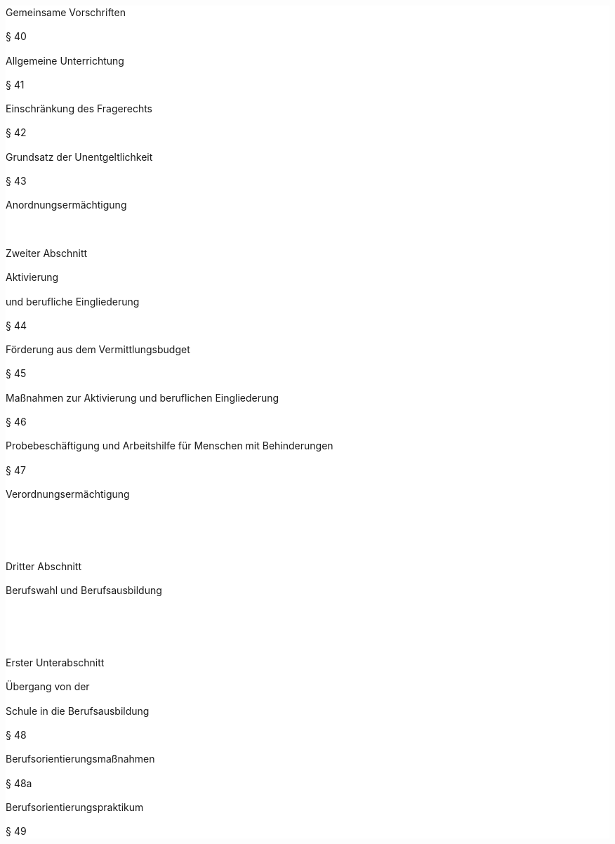 Gemeinsame Vorschriften

§ 40

Allgemeine Unterrichtung

§ 41

Einschränkung des Fragerechts

§ 42

Grundsatz der Unentgeltlichkeit

§ 43

Anordnungsermächtigung

 

Zweiter Abschnitt

Aktivierung

und berufliche Eingliederung

§ 44

Förderung aus dem Vermittlungsbudget

§ 45

Maßnahmen zur Aktivierung und beruflichen Eingliederung

§ 46

Probebeschäftigung und Arbeitshilfe für Menschen mit Behinderungen

§ 47

Verordnungsermächtigung

 

 

Dritter Abschnitt

Berufswahl und Berufsausbildung

 

 

Erster Unterabschnitt

Übergang von der

Schule in die Berufsausbildung

§ 48

Berufsorientierungsmaßnahmen

§ 48a

Berufsorientierungspraktikum

§ 49
